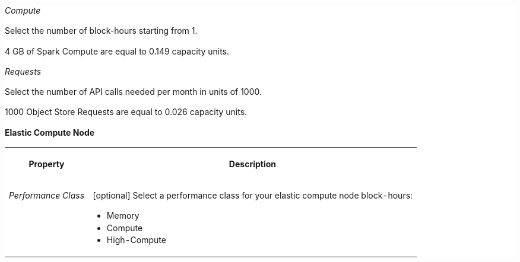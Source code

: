 

</td>
</tr>
<tr>
<td valign="top">

*Compute*

</td>
<td valign="top">

Select the number of block-hours starting from 1.

4 GB of Spark Compute are equal to 0.149 capacity units.

</td>
</tr>
<tr>
<td valign="top">

*Requests*

</td>
<td valign="top">

Select the number of API calls needed per month in units of 1000.

1000 Object Store Requests are equal to 0.026 capacity units.

</td>
</tr>
</table>

**Elastic Compute Node**


<table>
<tr>
<th valign="top">

Property

</th>
<th valign="top">

Description

</th>
</tr>
<tr>
<td valign="top">

*Performance Class*

</td>
<td valign="top">

\[optional\] Select a performance class for your elastic compute node block-hours:

-   Memory
-   Compute
-   High-Compute
